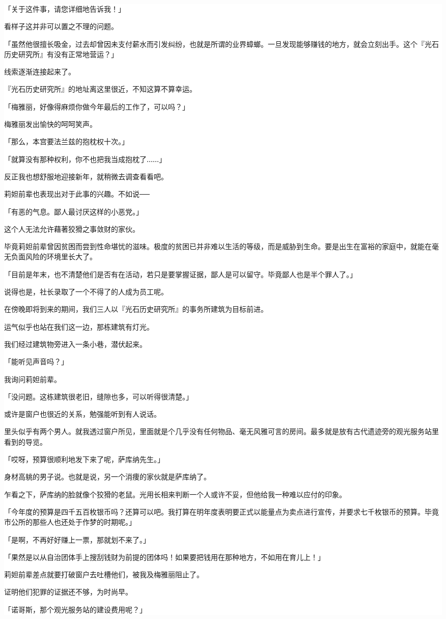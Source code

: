 「关于这件事，请您详细地告诉我！」

看样子这并非可以置之不理的问题。

「虽然他很擅长吸金，过去却曾因未支付薪水而引发纠纷，也就是所谓的业界蟑螂。一旦发现能够赚钱的地方，就会立刻出手。这个『光石历史研究所』有没有正常地营运？」

线索逐渐连接起来了。

『光石历史研究所』的地址离这里很近，不知这算不算幸运。

「梅雅丽，好像得麻烦你做今年最后的工作了，可以吗？」

梅雅丽发出愉快的呵呵笑声。

「那么，本宫要法兰兹的抱枕权十次。」

「就算没有那种权利，你不也把我当成抱枕了……」

反正我也想舒服地迎接新年，就稍微去调查看看吧。

莉妲前辈也表现出对于此事的兴趣。不如说──

「有恶的气息。鄙人最讨厌这样的小恶党。」

这个人无法允许藉著狡猾之事敛财的家伙。

毕竟莉妲前辈曾因贫困而尝到性命堪忧的滋味。极度的贫困已并非难以生活的等级，而是威胁到生命。要是出生在富裕的家庭中，就能在毫无负面风险的环境里长大了。

「目前是年末，也不清楚他们是否有在活动，若只是要掌握证据，鄙人是可以留守。毕竟鄙人也是半个罪人了。」

说得也是，社长录取了一个不得了的人成为员工呢。

在傍晚即将到来的期间，我们三人以『光石历史研究所』的事务所建筑为目标前进。

运气似乎也站在我们这一边，那栋建筑有灯光。

我们经过建筑物旁进入一条小巷，潜伏起来。

「能听见声音吗？」

我询问莉妲前辈。

「没问题。这栋建筑很老旧，缝隙也多，可以听得很清楚。」

或许是窗户也很近的关系，勉强能听到有人说话。

里头似乎有两个男人。就我透过窗户所见，里面就是个几乎没有任何物品、毫无风雅可言的房间。最多就是放有古代遗迹旁的观光服务站里看到的导览。

「哎呀，预算很顺利地发下来了呢，萨库纳先生。」

身材高䠷的男子说。也就是说，另一个消痩的家伙就是萨库纳了。

乍看之下，萨库纳的脸就像个狡猾的老鼠。光用长相来判断一个人或许不妥，但他给我一种难以应付的印象。

「今年度的预算是四千五百枚银币吗？还算可以吧。我打算在明年度表明要正式以能量点为卖点进行宣传，并要求七千枚银币的预算。毕竟市公所的那些人也还处于作梦的时期呢。」

「是啊，不再好好赚上一票，那就划不来了。」

「果然是以从自治团体手上搜刮钱财为前提的团体吗！如果要把钱用在那种地方，不如用在育儿上！」

莉妲前辈差点就要打破窗户去吐槽他们，被我及梅雅丽阻止了。

证明他们犯罪的证据还不够，为时尚早。

「诺哥斯，那个观光服务站的建设费用呢？」
